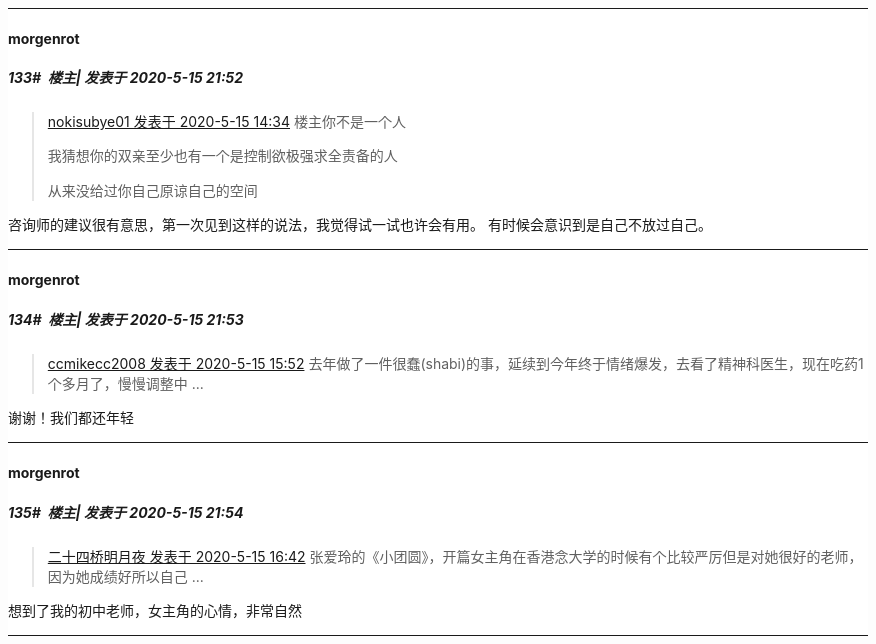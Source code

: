 





*****

####  morgenrot  
##### 133#         楼主| 发表于 2020-5-15 21:52



<blockquote><a href="httphttps://bbs.saraba1st.com/2b/forum.php?mod=redirect&amp;goto=findpost&amp;pid=47428694&amp;ptid=1935013" target="_blank">nokisubye01 发表于 2020-5-15 14:34</a>
楼主你不是一个人

我猜想你的双亲至少也有一个是控制欲极强求全责备的人

从来没给过你自己原谅自己的空间</blockquote>
咨询师的建议很有意思，第一次见到这样的说法，我觉得试一试也许会有用。
有时候会意识到是自己不放过自己。







*****

####  morgenrot  
##### 134#         楼主| 发表于 2020-5-15 21:53



<blockquote><a href="httphttps://bbs.saraba1st.com/2b/forum.php?mod=redirect&amp;goto=findpost&amp;pid=47429563&amp;ptid=1935013" target="_blank">ccmikecc2008 发表于 2020-5-15 15:52</a>
去年做了一件很蠢(shabi)的事，延续到今年终于情绪爆发，去看了精神科医生，现在吃药1个多月了，慢慢调整中 ...</blockquote>
谢谢！我们都还年轻







*****

####  morgenrot  
##### 135#         楼主| 发表于 2020-5-15 21:54



<blockquote><a href="httphttps://bbs.saraba1st.com/2b/forum.php?mod=redirect&amp;goto=findpost&amp;pid=47430312&amp;ptid=1935013" target="_blank">二十四桥明月夜 发表于 2020-5-15 16:42</a>
张爱玲的《小团圆》，开篇女主角在香港念大学的时候有个比较严厉但是对她很好的老师，因为她成绩好所以自己 ...</blockquote>
想到了我的初中老师，女主角的心情，非常自然







*****
